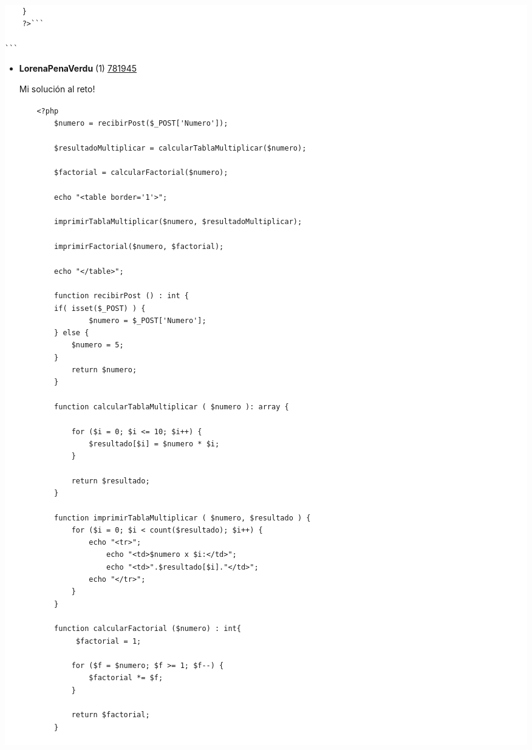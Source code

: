 	    }
	    ?>```
	    
	```

* **LorenaPenaVerdu** (1) [781945](https://platzi.com/comentario/781945/) 

	Mi solución al reto!
	``` 
	    <?php
	        $numero = recibirPost($_POST['Numero']);
	    
	        $resultadoMultiplicar = calcularTablaMultiplicar($numero);
	    
	        $factorial = calcularFactorial($numero);
	    
	        echo "<table border='1'>";
	    
	        imprimirTablaMultiplicar($numero, $resultadoMultiplicar);
	    
	        imprimirFactorial($numero, $factorial);
	    
	        echo "</table>";
	    
	        function recibirPost () : int {
	    	if( isset($_POST) ) {
	            	$numero = $_POST['Numero'];
	    	} else {
	    		$numero = 5;
	    	}
	            return $numero;
	        }
	    
	        function calcularTablaMultiplicar ( $numero ): array {
	    
	            for ($i = 0; $i <= 10; $i++) {
	                $resultado[$i] = $numero * $i;
	            }
	    
	            return $resultado;
	        }
	    
	        function imprimirTablaMultiplicar ( $numero, $resultado ) {
	            for ($i = 0; $i < count($resultado); $i++) {
	                echo "<tr>";
	                    echo "<td>$numero x $i:</td>";
	                    echo "<td>".$resultado[$i]."</td>";
	                echo "</tr>";
	            }
	        }
	    
	        function calcularFactorial ($numero) : int{
	             $factorial = 1;
	    
	            for ($f = $numero; $f >= 1; $f--) {
	                $factorial *= $f;
	            }
	    
	            return $factorial;
	        }
	    